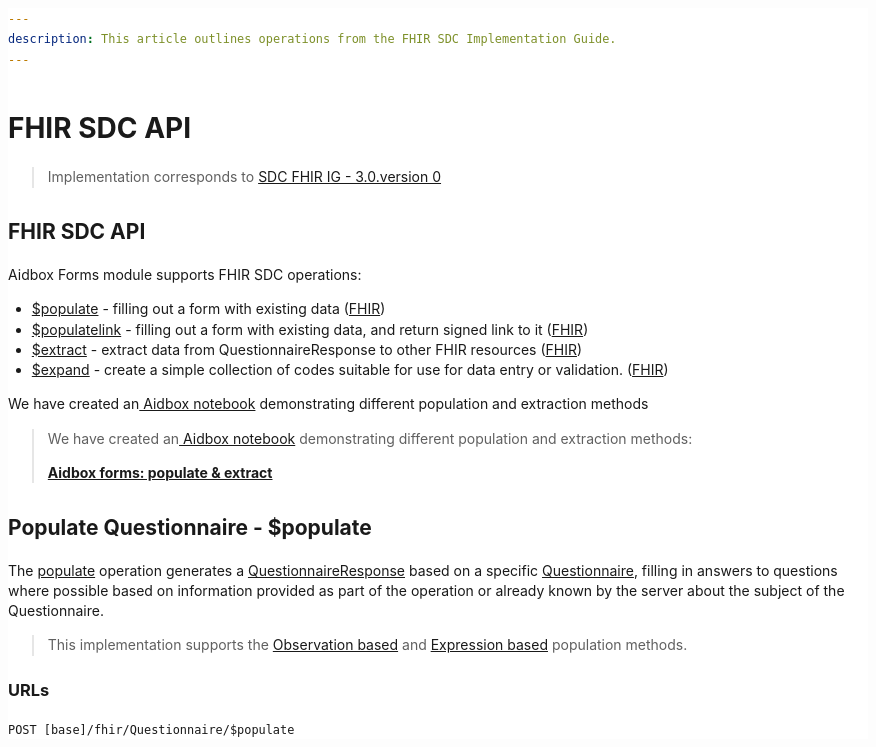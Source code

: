 ```yaml
---
description: This article outlines operations from the FHIR SDC Implementation Guide.
---
```


# FHIR SDC API

> Implementation corresponds to [SDC FHIR IG - 3.0.version 0](http://hl7.org/fhir/uv/sdc/)

## FHIR SDC API

Aidbox Forms module supports FHIR SDC operations:

* [$populate](fhir-sdc-api.md#populate-questionnaire-usdpopulate) - filling out a form with existing data ([FHIR](https://hl7.org/fhir/uv/sdc/OperationDefinition-Questionnaire-populate.html))
* [$populatelink](fhir-sdc-api.md#populate-questionnaire-and-generate-a-link-usdpopulatelink) - filling out a form with existing data, and return signed link to it ([FHIR](https://hl7.org/fhir/uv/sdc/OperationDefinition-Questionnaire-populatelink.html))
* [$extract](fhir-sdc-api.md#questionnaire-response-extract-to-resources-usdextract) - extract data from QuestionnaireResponse to other FHIR resources ([FHIR](https://hl7.org/fhir/uv/sdc/OperationDefinition-QuestionnaireResponse-extract.html))
* [$expand](fhir-sdc-api.md#valueset-expansion-usdexpand) - create a simple collection of codes suitable for use for data entry or validation. ([FHIR](https://www.hl7.org/fhir/valueset-operation-expand.html))

We have created an[ Aidbox notebook](https://docs.aidbox.app/overview/aidbox-ui/notebooks) demonstrating different population and extraction methods

> We have created an[ Aidbox notebook](https://docs.aidbox.app/overview/aidbox-ui/notebooks) demonstrating different population and extraction methods:
>
> [**Aidbox forms: populate & extract**](https://aidbox.app/ExportedNotebook/10b1ea71-8e25-4f5e-aaff-e64ae50a27d5)

## Populate Questionnaire - $populate

The [populate](https://hl7.org/fhir/uv/sdc/OperationDefinition-Questionnaire-populate.html) operation generates a [QuestionnaireResponse](https://www.hl7.org/fhir/questionnaireresponse.html) based on a specific [Questionnaire](https://www.hl7.org/fhir/questionnaire.html), filling in answers to questions where possible based on information provided as part of the operation or already known by the server about the subject of the Questionnaire.

> This implementation supports the [Observation based](https://hl7.org/fhir/uv/sdc/populate.html#observation-based-population) and [Expression based](https://hl7.org/fhir/uv/sdc/populate.html#expression-based-population) population methods.

### URLs

```
POST [base]/fhir/Questionnaire/$populate
```
